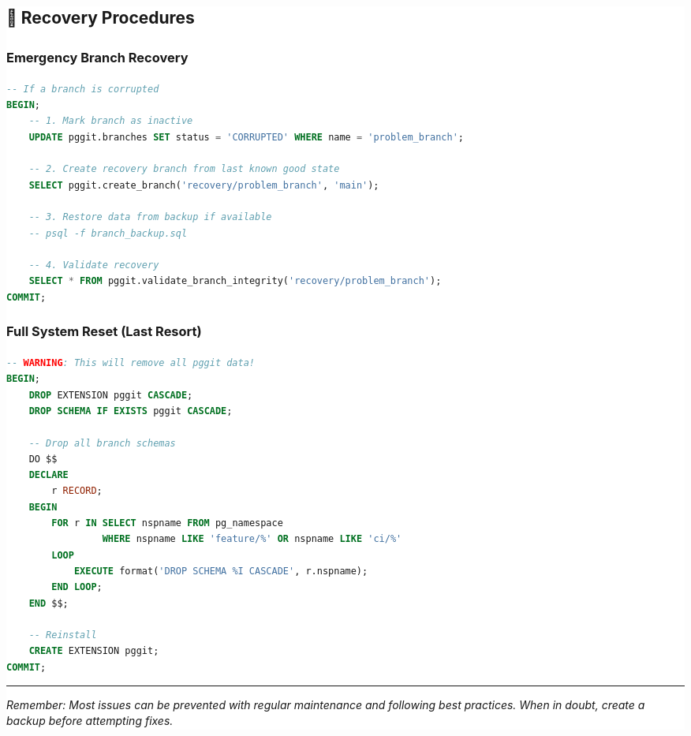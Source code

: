 
## 🔄 Recovery Procedures

### Emergency Branch Recovery

```sql
-- If a branch is corrupted
BEGIN;
    -- 1. Mark branch as inactive
    UPDATE pggit.branches SET status = 'CORRUPTED' WHERE name = 'problem_branch';
    
    -- 2. Create recovery branch from last known good state
    SELECT pggit.create_branch('recovery/problem_branch', 'main');
    
    -- 3. Restore data from backup if available
    -- psql -f branch_backup.sql
    
    -- 4. Validate recovery
    SELECT * FROM pggit.validate_branch_integrity('recovery/problem_branch');
COMMIT;
```

### Full System Reset (Last Resort)

```sql
-- WARNING: This will remove all pggit data!
BEGIN;
    DROP EXTENSION pggit CASCADE;
    DROP SCHEMA IF EXISTS pggit CASCADE;
    
    -- Drop all branch schemas
    DO $$
    DECLARE
        r RECORD;
    BEGIN
        FOR r IN SELECT nspname FROM pg_namespace 
                 WHERE nspname LIKE 'feature/%' OR nspname LIKE 'ci/%'
        LOOP
            EXECUTE format('DROP SCHEMA %I CASCADE', r.nspname);
        END LOOP;
    END $$;
    
    -- Reinstall
    CREATE EXTENSION pggit;
COMMIT;
```

---

*Remember: Most issues can be prevented with regular maintenance and following best practices. When in doubt, create a backup before attempting fixes.*